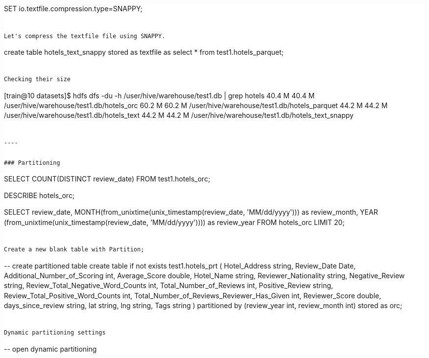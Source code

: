 SET io.textfile.compression.type=SNAPPY;
```

Let's compress the textfile file using SNAPPY.

```
create table hotels_text_snappy stored as textfile as select * from test1.hotels_parquet;
```

Checking their size

```

[train@10 datasets]$ hdfs dfs -du -h /user/hive/warehouse/test1.db | grep hotels
40.4 M 40.4 M /user/hive/warehouse/test1.db/hotels_orc
60.2 M 60.2 M /user/hive/warehouse/test1.db/hotels_parquet
44.2 M 44.2 M /user/hive/warehouse/test1.db/hotels_text
44.2 M 44.2 M /user/hive/warehouse/test1.db/hotels_text_snappy

```

----

### Partitioning

```
SELECT COUNT(DISTINCT review_date) FROM test1.hotels_orc; 

DESCRIBE hotels_orc;

SELECT review_date, 
MONTH(from_unixtime(unix_timestamp(review_date, 'MM/dd/yyyy'))) as review_month,
YEAR (from_unixtime(unix_timestamp(review_date, 'MM/dd/yyyy')))) as review_year
FROM hotels_orc LIMIT 20;
```

Create a new blank table with Partition;

```
-- create partitioned table 
create table if not exists test1.hotels_prt (
Hotel_Address string,
Review_Date Date,
 Additional_Number_of_Scoring int,
 Average_Score double,
 Hotel_Name string,
 Reviewer_Nationality string,
 Negative_Review string,
 Review_Total_Negative_Word_Counts int,
 Total_Number_of_Reviews int,
 Positive_Review string,
 Review_Total_Positive_Word_Counts int,
 Total_Number_of_Reviews_Reviewer_Has_Given int,
 Reviewer_Score double,
 days_since_review string,
 lat string,
 lng string,
 Tags string
 ) 
 partitioned by (review_year int, review_month int)
 stored as orc;
```

Dynamic partitioning settings

```
-- open dynamic partitioning